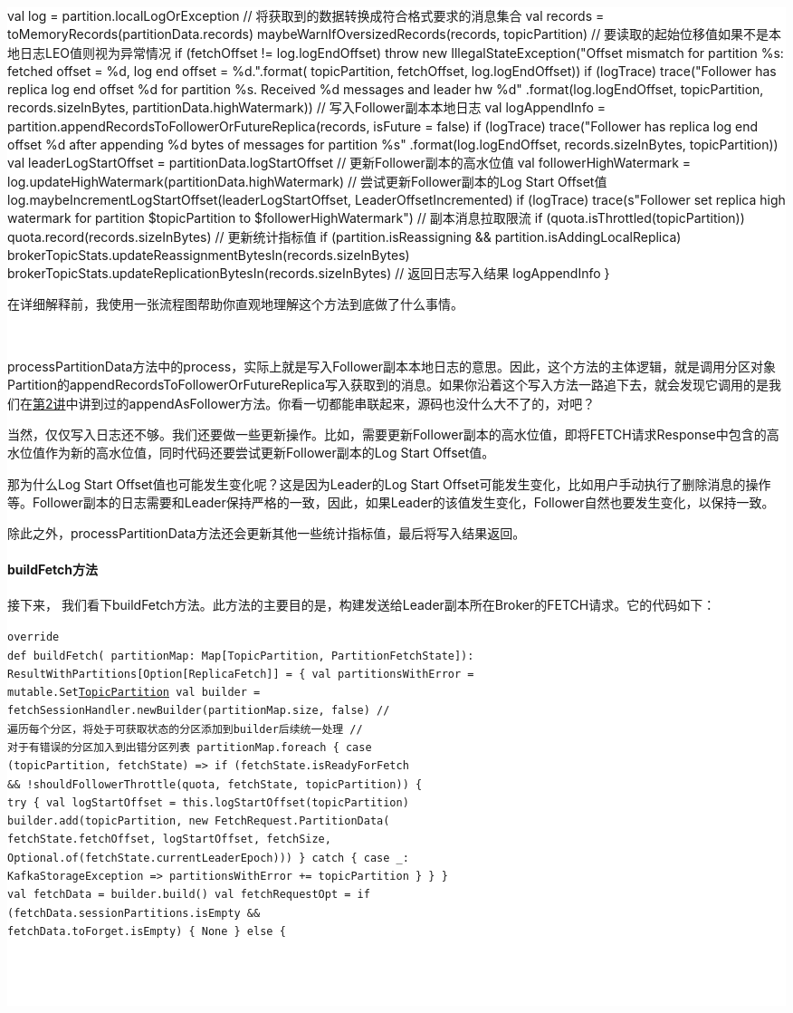   val log = partition.localLogOrException
  // 将获取到的数据转换成符合格式要求的消息集合
  val records = toMemoryRecords(partitionData.records)
  maybeWarnIfOversizedRecords(records, topicPartition)
  // 要读取的起始位移值如果不是本地日志LEO值则视为异常情况
  if (fetchOffset != log.logEndOffset)
    throw new IllegalStateException(&quot;Offset mismatch for partition %s: fetched offset = %d, log end offset = %d.&quot;.format(
      topicPartition, fetchOffset, log.logEndOffset))
  if (logTrace)
    trace(&quot;Follower has replica log end offset %d for partition %s. Received %d messages and leader hw %d&quot;
      .format(log.logEndOffset, topicPartition, records.sizeInBytes, partitionData.highWatermark))
  // 写入Follower副本本地日志
  val logAppendInfo = partition.appendRecordsToFollowerOrFutureReplica(records, isFuture = false)
  if (logTrace)
    trace(&quot;Follower has replica log end offset %d after appending %d bytes of messages for partition %s&quot;
      .format(log.logEndOffset, records.sizeInBytes, topicPartition))
  val leaderLogStartOffset = partitionData.logStartOffset
  // 更新Follower副本的高水位值
  val followerHighWatermark = 
    log.updateHighWatermark(partitionData.highWatermark)
  // 尝试更新Follower副本的Log Start Offset值
  log.maybeIncrementLogStartOffset(leaderLogStartOffset, LeaderOffsetIncremented)
  if (logTrace)
    trace(s&quot;Follower set replica high watermark for partition $topicPartition to $followerHighWatermark&quot;)
  // 副本消息拉取限流
  if (quota.isThrottled(topicPartition))
    quota.record(records.sizeInBytes)
  // 更新统计指标值
  if (partition.isReassigning &amp;&amp; partition.isAddingLocalReplica)
    brokerTopicStats.updateReassignmentBytesIn(records.sizeInBytes)
  brokerTopicStats.updateReplicationBytesIn(records.sizeInBytes)
  // 返回日志写入结果
  logAppendInfo
}
</code></pre><p>在详细解释前，我使用一张流程图帮助你直观地理解这个方法到底做了什么事情。</p><p><img src="https://static001.geekbang.org/resource/image/d0/26/d0342f40ff5470086fb904983dbd3f26.png?wh=1905*4245" alt=""></p><p>processPartitionData方法中的process，实际上就是写入Follower副本本地日志的意思。因此，这个方法的主体逻辑，就是调用分区对象Partition的appendRecordsToFollowerOrFutureReplica写入获取到的消息。如果你沿着这个写入方法一路追下去，就会发现它调用的是我们在<a href="https://time.geekbang.org/column/article/224795">第2讲</a>中讲到过的appendAsFollower方法。你看一切都能串联起来，源码也没什么大不了的，对吧？</p><p>当然，仅仅写入日志还不够。我们还要做一些更新操作。比如，需要更新Follower副本的高水位值，即将FETCH请求Response中包含的高水位值作为新的高水位值，同时代码还要尝试更新Follower副本的Log Start Offset值。</p><p>那为什么Log Start Offset值也可能发生变化呢？这是因为Leader的Log Start Offset可能发生变化，比如用户手动执行了删除消息的操作等。Follower副本的日志需要和Leader保持严格的一致，因此，如果Leader的该值发生变化，Follower自然也要发生变化，以保持一致。</p><p>除此之外，processPartitionData方法还会更新其他一些统计指标值，最后将写入结果返回。</p><h4>buildFetch方法</h4><p>接下来， 我们看下buildFetch方法。此方法的主要目的是，构建发送给Leader副本所在Broker的FETCH请求。它的代码如下：</p><pre><code>override def buildFetch(
  partitionMap: Map[TopicPartition, PartitionFetchState]): ResultWithPartitions[Option[ReplicaFetch]] = {
  val partitionsWithError = mutable.Set[TopicPartition]()
  val builder = fetchSessionHandler.newBuilder(partitionMap.size, false)
  // 遍历每个分区，将处于可获取状态的分区添加到builder后续统一处理
  // 对于有错误的分区加入到出错分区列表
  partitionMap.foreach { case (topicPartition, fetchState) =&gt;
    if (fetchState.isReadyForFetch &amp;&amp; !shouldFollowerThrottle(quota, fetchState, topicPartition)) {
      try {
        val logStartOffset = this.logStartOffset(topicPartition)
        builder.add(topicPartition, new FetchRequest.PartitionData(
          fetchState.fetchOffset, logStartOffset, fetchSize, Optional.of(fetchState.currentLeaderEpoch)))
      } catch {
        case _: KafkaStorageException =&gt;
          partitionsWithError += topicPartition
      }
    }
  }
  val fetchData = builder.build()
  val fetchRequestOpt = if (fetchData.sessionPartitions.isEmpty &amp;&amp; fetchData.toForget.isEmpty) {
    None
  } else {